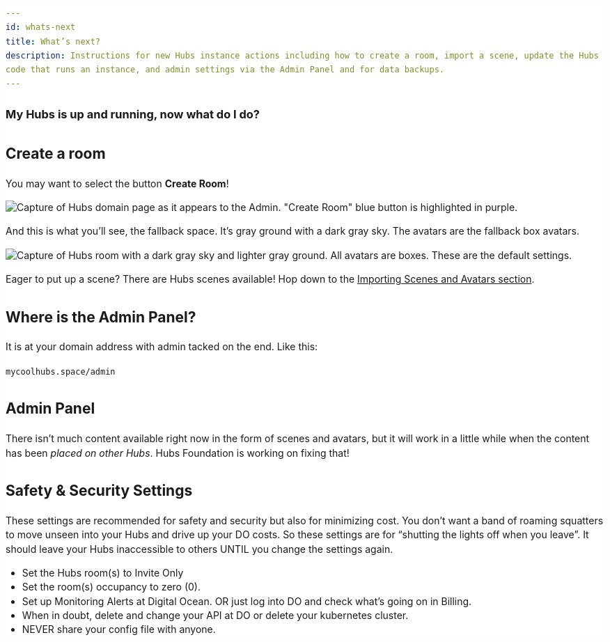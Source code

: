 ```yaml
---
id: whats-next
title: What’s next?
description: Instructions for new Hubs instance actions including how to create a room, import a scene, update the Hubs code that runs an instance, and admin settings via the Admin Panel and for data backups.
---
```


### My Hubs is up and running, now what do I do?

## **Create a room**

You may want to select the button **Create Room**!

![Capture of Hubs domain page as it appears to the Admin. "Create Room" blue button is highlighted in purple.](img/whatsnext/image1.png)

And this is what you’ll see, the fallback space. It’s gray ground with a dark gray sky. The avatars are the fallback box avatars.

![Capture of Hubs room with a dark gray sky and lighter gray ground. All avatars are boxes. These are the default settings.](img/whatsnext/image2.png)

Eager to put up a scene? There are Hubs scenes available! Hop down to the [Importing Scenes and Avatars section](#importing-scenes-and-avatars).

## **Where is the Admin Panel?**

It is at your domain address with admin tacked on the end. Like this:

`mycoolhubs.space/admin`

## **Admin Panel**

There isn’t much content available right now in the form of scenes and avatars, but it will work in a little while when the content has been *placed on other Hubs*. Hubs Foundation is working on fixing that!

## **Safety & Security Settings**

These settings are recommended for safety and security but also for minimizing cost. You don’t want a band of roaming squatters to move unseen into your Hubs and drive up your DO costs. So these settings are for “shutting the lights off when you leave”. It should leave your Hubs inaccessible to others UNTIL you change the settings again.

* Set the Hubs room(s) to Invite Only
* Set the room(s) occupancy to zero (0).
* Set up Monitoring Alerts at Digital Ocean. OR just log into DO and check what’s going on in Billing.
* When in doubt, delete and change your API at DO or delete your kubernetes cluster.
* NEVER share your config file with anyone.
